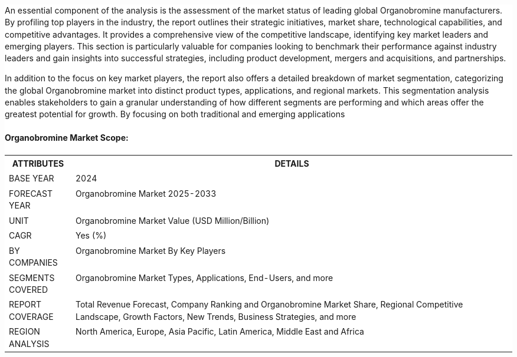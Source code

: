 An essential component of the analysis is the assessment of the market status of leading global Organobromine manufacturers. By profiling top players in the industry, the report outlines their strategic initiatives, market share, technological capabilities, and competitive advantages. It provides a comprehensive view of the competitive landscape, identifying key market leaders and emerging players. This section is particularly valuable for companies looking to benchmark their performance against industry leaders and gain insights into successful strategies, including product development, mergers and acquisitions, and partnerships.

In addition to the focus on key market players, the report also offers a detailed breakdown of market segmentation, categorizing the global Organobromine market into distinct product types, applications, and regional markets. This segmentation analysis enables stakeholders to gain a granular understanding of how different segments are performing and which areas offer the greatest potential for growth. By focusing on both traditional and emerging applications

<h4>Organobromine Market Scope:</h4>
<table>
<tr>
<th>ATTRIBUTES</th>
<th>DETAILS</th>
</tr>
<tr>
<td>BASE YEAR</td>
<td>2024</td>
</tr>
<tr>
<td>FORECAST YEAR</td>
<td>Organobromine Market 2025-2033</td>
</tr>
<tr>
<td>UNIT</td>
<td>Organobromine Market Value (USD Million/Billion)</td>
<tr>
<td>CAGR</td>
<td>Yes (%)</td>
</tr>
</tr>
<tr>
<td>BY COMPANIES</td>
<td>Organobromine Market By Key Players</td>
</tr>
<tr>
<td>SEGMENTS COVERED</td>
<td>Organobromine Market Types, Applications, End-Users, and more</td>
</tr>
<tr>
<td>REPORT COVERAGE</td>
<td>Total Revenue Forecast, Company Ranking and Organobromine Market Share, Regional Competitive Landscape, Growth Factors, New Trends, Business Strategies, and more</td>
</tr>
<tr>
<td>REGION ANALYSIS</td>
<td>North America, Europe, Asia Pacific, Latin America, Middle East and Africa</td>
</tr>
</table>
